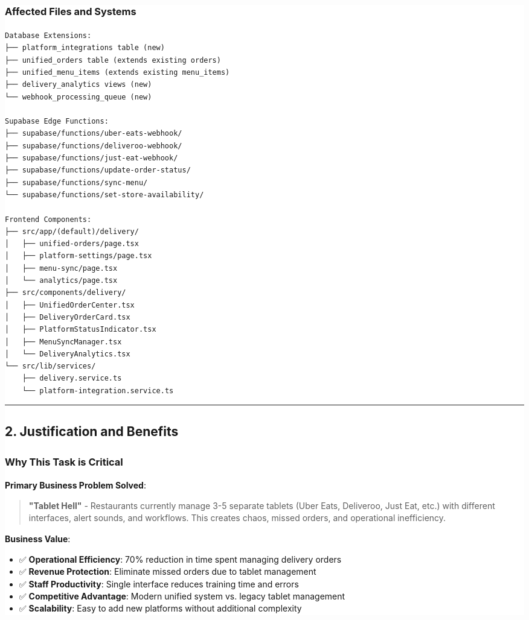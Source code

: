 ### Affected Files and Systems

```
Database Extensions:
├── platform_integrations table (new)
├── unified_orders table (extends existing orders)
├── unified_menu_items (extends existing menu_items)
├── delivery_analytics views (new)
└── webhook_processing_queue (new)

Supabase Edge Functions:
├── supabase/functions/uber-eats-webhook/
├── supabase/functions/deliveroo-webhook/
├── supabase/functions/just-eat-webhook/
├── supabase/functions/update-order-status/
├── supabase/functions/sync-menu/
└── supabase/functions/set-store-availability/

Frontend Components:
├── src/app/(default)/delivery/
│   ├── unified-orders/page.tsx
│   ├── platform-settings/page.tsx
│   ├── menu-sync/page.tsx
│   └── analytics/page.tsx
├── src/components/delivery/
│   ├── UnifiedOrderCenter.tsx
│   ├── DeliveryOrderCard.tsx
│   ├── PlatformStatusIndicator.tsx
│   ├── MenuSyncManager.tsx
│   └── DeliveryAnalytics.tsx
└── src/lib/services/
    ├── delivery.service.ts
    └── platform-integration.service.ts
```

---

## 2. Justification and Benefits

### Why This Task is Critical

**Primary Business Problem Solved**:
> **"Tablet Hell"** - Restaurants currently manage 3-5 separate tablets (Uber Eats, Deliveroo, Just Eat, etc.) with different interfaces, alert sounds, and workflows. This creates chaos, missed orders, and operational inefficiency.

**Business Value**:
- ✅ **Operational Efficiency**: 70% reduction in time spent managing delivery orders
- ✅ **Revenue Protection**: Eliminate missed orders due to tablet management
- ✅ **Staff Productivity**: Single interface reduces training time and errors
- ✅ **Competitive Advantage**: Modern unified system vs. legacy tablet management
- ✅ **Scalability**: Easy to add new platforms without additional complexity
